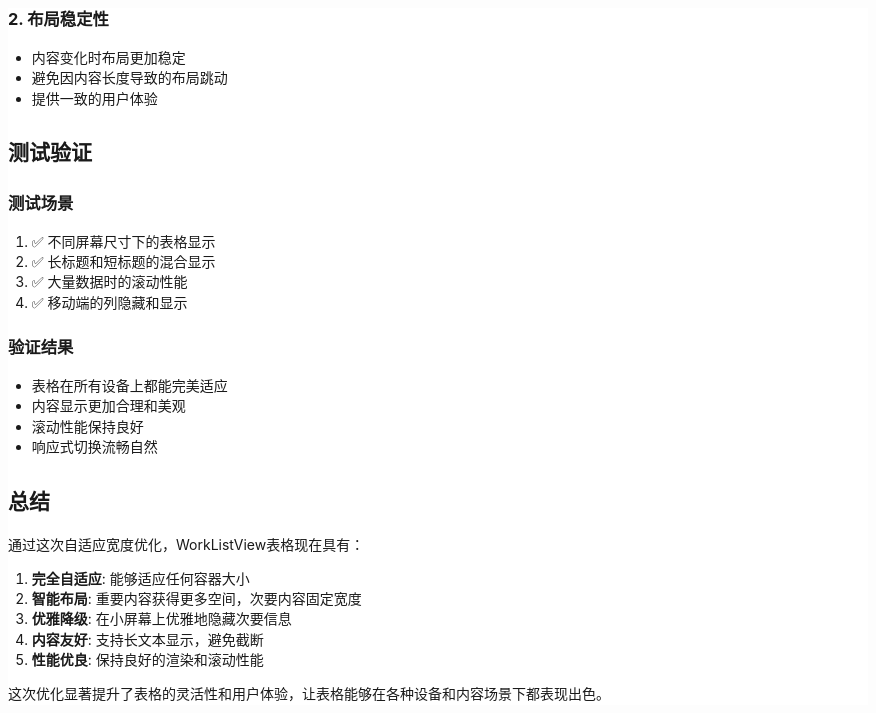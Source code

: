 ### 2. 布局稳定性
- 内容变化时布局更加稳定
- 避免因内容长度导致的布局跳动
- 提供一致的用户体验

## 测试验证

### 测试场景
1. ✅ 不同屏幕尺寸下的表格显示
2. ✅ 长标题和短标题的混合显示
3. ✅ 大量数据时的滚动性能
4. ✅ 移动端的列隐藏和显示

### 验证结果
- 表格在所有设备上都能完美适应
- 内容显示更加合理和美观
- 滚动性能保持良好
- 响应式切换流畅自然

## 总结

通过这次自适应宽度优化，WorkListView表格现在具有：

1. **完全自适应**: 能够适应任何容器大小
2. **智能布局**: 重要内容获得更多空间，次要内容固定宽度
3. **优雅降级**: 在小屏幕上优雅地隐藏次要信息
4. **内容友好**: 支持长文本显示，避免截断
5. **性能优良**: 保持良好的渲染和滚动性能

这次优化显著提升了表格的灵活性和用户体验，让表格能够在各种设备和内容场景下都表现出色。